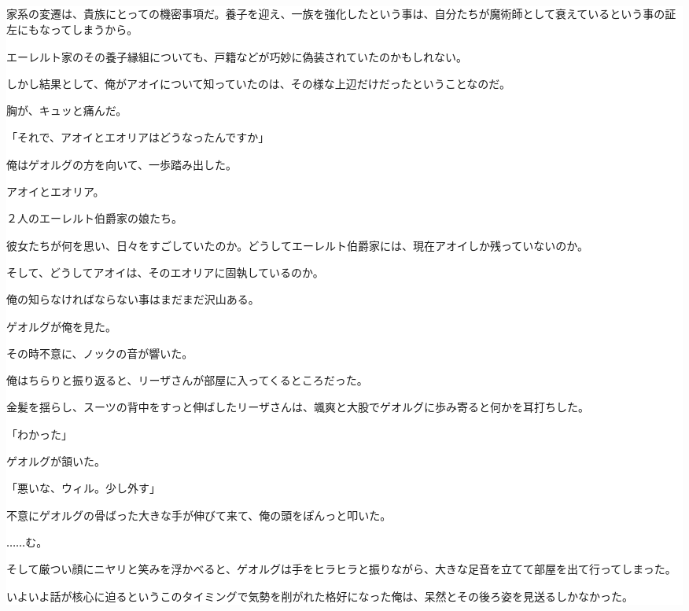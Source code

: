  家系の変遷は、貴族にとっての機密事項だ。養子を迎え、一族を強化したという事は、自分たちが魔術師として衰えているという事の証左にもなってしまうから。
 </p>
 <p id="L188">
  エーレルト家のその養子縁組についても、戸籍などが巧妙に偽装されていたのかもしれない。
 </p>
 <p id="L189">
  しかし結果として、俺がアオイについて知っていたのは、その様な上辺だけだったということなのだ。
 </p>
 <p id="L190">
  胸が、キュッと痛んだ。
 </p>
 <p id="L191">
  「それで、アオイとエオリアはどうなったんですか」
 </p>
 <p id="L192">
  俺はゲオルグの方を向いて、一歩踏み出した。
 </p>
 <p id="L193">
  アオイとエオリア。
 </p>
 <p id="L194">
  ２人のエーレルト伯爵家の娘たち。
 </p>
 <p id="L195">
  彼女たちが何を思い、日々をすごしていたのか。どうしてエーレルト伯爵家には、現在アオイしか残っていないのか。
 </p>
 <p id="L196">
  そして、どうしてアオイは、そのエオリアに固執しているのか。
 </p>
 <p id="L197">
  俺の知らなければならない事はまだまだ沢山ある。
 </p>
 <p id="L198">
  ゲオルグが俺を見た。
 </p>
 <p id="L199">
  その時不意に、ノックの音が響いた。
 </p>
 <p id="L200">
  俺はちらりと振り返ると、リーザさんが部屋に入ってくるところだった。
 </p>
 <p id="L201">
  金髪を揺らし、スーツの背中をすっと伸ばしたリーザさんは、颯爽と大股でゲオルグに歩み寄ると何かを耳打ちした。
 </p>
 <p id="L202">
  「わかった」
 </p>
 <p id="L203">
  ゲオルグが頷いた。
 </p>
 <p id="L204">
  「悪いな、ウィル。少し外す」
 </p>
 <p id="L205">
  不意にゲオルグの骨ばった大きな手が伸びて来て、俺の頭をぽんっと叩いた。
 </p>
 <p id="L206">
  ……む。
 </p>
 <p id="L207">
  そして厳つい顔にニヤリと笑みを浮かべると、ゲオルグは手をヒラヒラと振りながら、大きな足音を立てて部屋を出て行ってしまった。
 </p>
 <p id="L208">
  いよいよ話が核心に迫るというこのタイミングで気勢を削がれた格好になった俺は、呆然とその後ろ姿を見送るしかなかった。